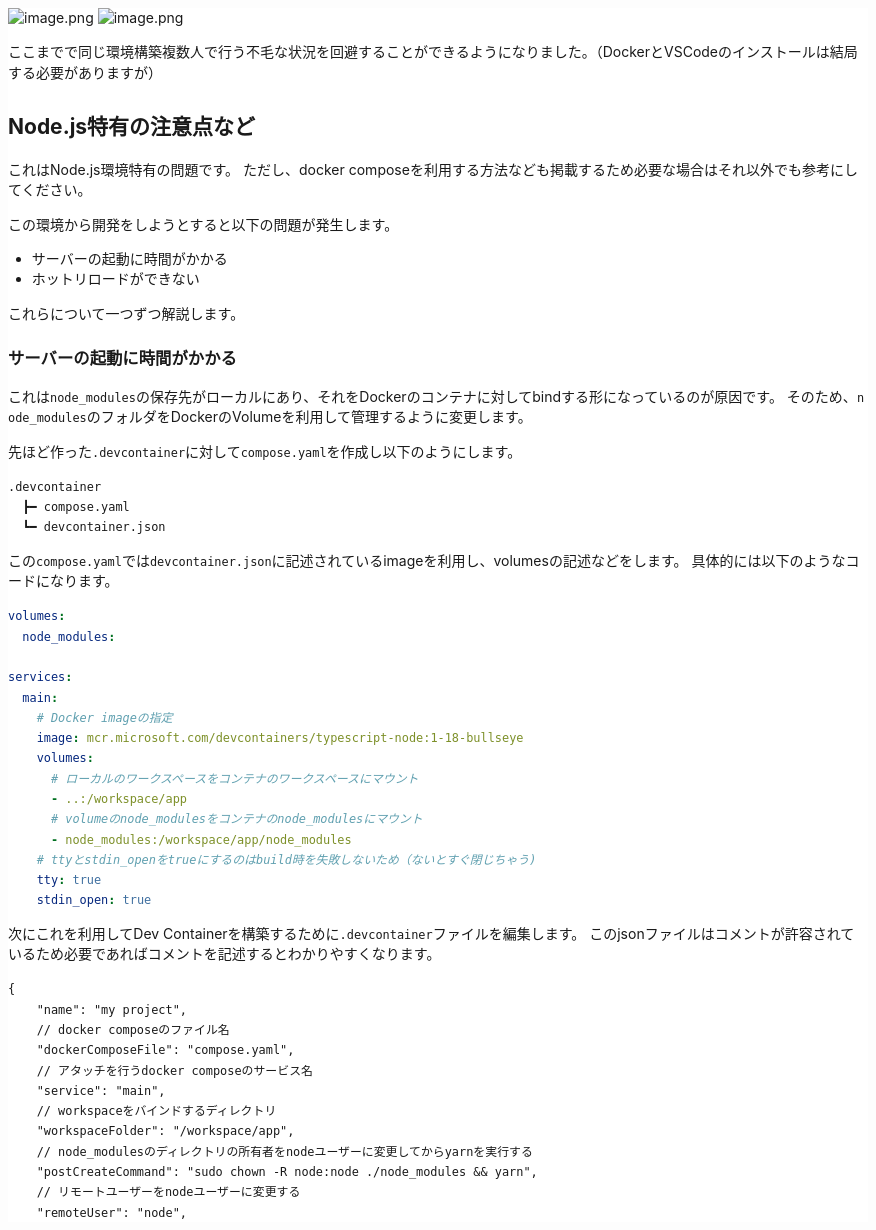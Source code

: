 ![image.png](https://qiita-image-store.s3.ap-northeast-1.amazonaws.com/0/1239781/90124e2c-0eb9-e5e9-9d90-16f668a73fa0.png)
![image.png](https://qiita-image-store.s3.ap-northeast-1.amazonaws.com/0/1239781/87c66d86-00d5-4cfc-70bd-ee826da52558.png)

ここまでで同じ環境構築複数人で行う不毛な状況を回避することができるようになりました。（DockerとVSCodeのインストールは結局する必要がありますが）

## Node.js特有の注意点など

これはNode.js環境特有の問題です。
ただし、docker composeを利用する方法なども掲載するため必要な場合はそれ以外でも参考にしてください。

この環境から開発をしようとすると以下の問題が発生します。

- サーバーの起動に時間がかかる
- ホットリロードができない

これらについて一つずつ解説します。

### サーバーの起動に時間がかかる

これは`node_modules`の保存先がローカルにあり、それをDockerのコンテナに対してbindする形になっているのが原因です。
そのため、`node_modules`のフォルダをDockerのVolumeを利用して管理するように変更します。


先ほど作った`.devcontainer`に対して`compose.yaml`を作成し以下のようにします。

```
.devcontainer
  ┣━ compose.yaml
  ┗━ devcontainer.json
```

この`compose.yaml`では`devcontainer.json`に記述されているimageを利用し、volumesの記述などをします。
具体的には以下のようなコードになります。

```yaml
volumes:
  node_modules:

services:
  main:
    # Docker imageの指定
    image: mcr.microsoft.com/devcontainers/typescript-node:1-18-bullseye
    volumes:
      # ローカルのワークスペースをコンテナのワークスペースにマウント
      - ..:/workspace/app
      # volumeのnode_modulesをコンテナのnode_modulesにマウント
      - node_modules:/workspace/app/node_modules
    # ttyとstdin_openをtrueにするのはbuild時を失敗しないため（ないとすぐ閉じちゃう)
    tty: true
    stdin_open: true
```

次にこれを利用してDev Containerを構築するために`.devcontainer`ファイルを編集します。
このjsonファイルはコメントが許容されているため必要であればコメントを記述するとわかりやすくなります。

```json-doc
{
	"name": "my project",
	// docker composeのファイル名
	"dockerComposeFile": "compose.yaml",
	// アタッチを行うdocker composeのサービス名
	"service": "main",
	// workspaceをバインドするディレクトリ
	"workspaceFolder": "/workspace/app",
	// node_modulesのディレクトリの所有者をnodeユーザーに変更してからyarnを実行する
	"postCreateCommand": "sudo chown -R node:node ./node_modules && yarn",
	// リモートユーザーをnodeユーザーに変更する
	"remoteUser": "node",
```